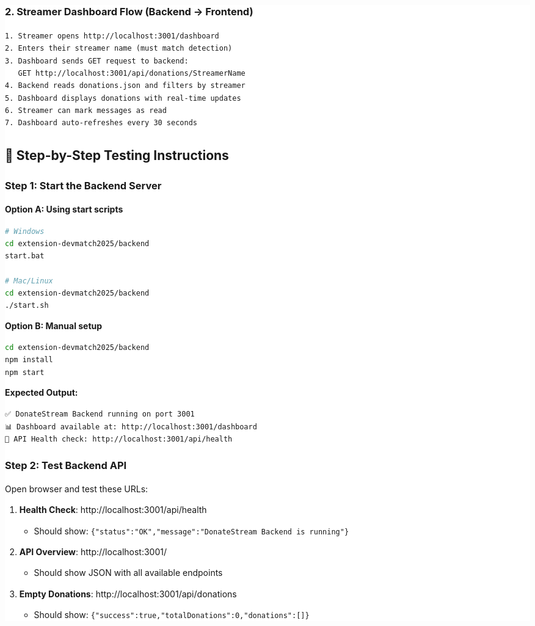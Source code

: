 ### 2. **Streamer Dashboard Flow (Backend → Frontend)**
```
1. Streamer opens http://localhost:3001/dashboard
2. Enters their streamer name (must match detection)
3. Dashboard sends GET request to backend:
   GET http://localhost:3001/api/donations/StreamerName
4. Backend reads donations.json and filters by streamer
5. Dashboard displays donations with real-time updates
6. Streamer can mark messages as read
7. Dashboard auto-refreshes every 30 seconds
```

## 🚀 Step-by-Step Testing Instructions

### Step 1: Start the Backend Server

**Option A: Using start scripts**
```bash
# Windows
cd extension-devmatch2025/backend
start.bat

# Mac/Linux
cd extension-devmatch2025/backend
./start.sh
```

**Option B: Manual setup**
```bash
cd extension-devmatch2025/backend
npm install
npm start
```

**Expected Output:**
```
✅ DonateStream Backend running on port 3001
📊 Dashboard available at: http://localhost:3001/dashboard
🔗 API Health check: http://localhost:3001/api/health
```

### Step 2: Test Backend API

Open browser and test these URLs:

1. **Health Check**: http://localhost:3001/api/health
   - Should show: `{"status":"OK","message":"DonateStream Backend is running"}`

2. **API Overview**: http://localhost:3001/
   - Should show JSON with all available endpoints

3. **Empty Donations**: http://localhost:3001/api/donations
   - Should show: `{"success":true,"totalDonations":0,"donations":[]}`
